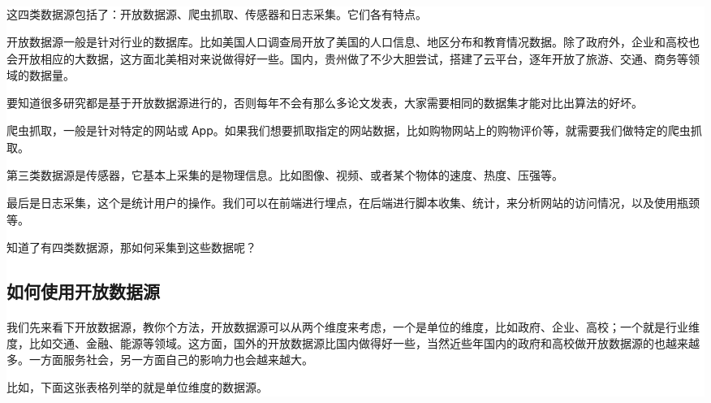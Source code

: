 这四类数据源包括了：开放数据源、爬虫抓取、传感器和日志采集。它们各有特点。

开放数据源一般是针对行业的数据库。比如美国人口调查局开放了美国的人口信息、地区分布和教育情况数据。除了政府外，企业和高校也会开放相应的大数据，这方面北美相对来说做得好一些。国内，贵州做了不少大胆尝试，搭建了云平台，逐年开放了旅游、交通、商务等领域的数据量。

要知道很多研究都是基于开放数据源进行的，否则每年不会有那么多论文发表，大家需要相同的数据集才能对比出算法的好坏。

爬虫抓取，一般是针对特定的网站或 App。如果我们想要抓取指定的网站数据，比如购物网站上的购物评价等，就需要我们做特定的爬虫抓取。

第三类数据源是传感器，它基本上采集的是物理信息。比如图像、视频、或者某个物体的速度、热度、压强等。

最后是日志采集，这个是统计用户的操作。我们可以在前端进行埋点，在后端进行脚本收集、统计，来分析网站的访问情况，以及使用瓶颈等。

知道了有四类数据源，那如何采集到这些数据呢？

## 如何使用开放数据源

我们先来看下开放数据源，教你个方法，开放数据源可以从两个维度来考虑，一个是单位的维度，比如政府、企业、高校；一个就是行业维度，比如交通、金融、能源等领域。这方面，国外的开放数据源比国内做得好一些，当然近些年国内的政府和高校做开放数据源的也越来越多。一方面服务社会，另一方面自己的影响力也会越来越大。

比如，下面这张表格列举的就是单位维度的数据源。
